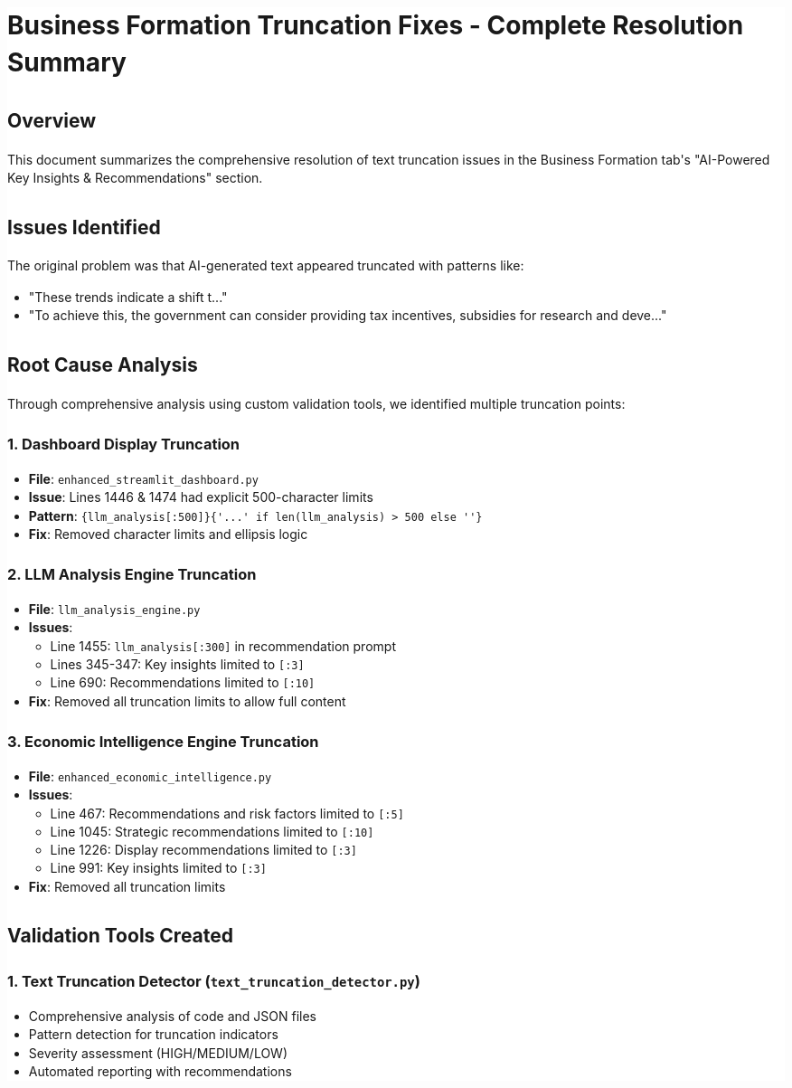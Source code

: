 # Business Formation Truncation Fixes - Complete Resolution Summary

## Overview
This document summarizes the comprehensive resolution of text truncation issues in the Business Formation tab's "AI-Powered Key Insights & Recommendations" section.

## Issues Identified
The original problem was that AI-generated text appeared truncated with patterns like:
- "These trends indicate a shift t..."
- "To achieve this, the government can consider providing tax incentives, subsidies for research and deve..."

## Root Cause Analysis
Through comprehensive analysis using custom validation tools, we identified multiple truncation points:

### 1. Dashboard Display Truncation
- **File**: `enhanced_streamlit_dashboard.py`
- **Issue**: Lines 1446 & 1474 had explicit 500-character limits
- **Pattern**: `{llm_analysis[:500]}{'...' if len(llm_analysis) > 500 else ''}`
- **Fix**: Removed character limits and ellipsis logic

### 2. LLM Analysis Engine Truncation
- **File**: `llm_analysis_engine.py`
- **Issues**:
  - Line 1455: `llm_analysis[:300]` in recommendation prompt
  - Lines 345-347: Key insights limited to `[:3]`
  - Line 690: Recommendations limited to `[:10]`
- **Fix**: Removed all truncation limits to allow full content

### 3. Economic Intelligence Engine Truncation
- **File**: `enhanced_economic_intelligence.py`
- **Issues**:
  - Line 467: Recommendations and risk factors limited to `[:5]`
  - Line 1045: Strategic recommendations limited to `[:10]`
  - Line 1226: Display recommendations limited to `[:3]`
  - Line 991: Key insights limited to `[:3]`
- **Fix**: Removed all truncation limits

## Validation Tools Created

### 1. Text Truncation Detector (`text_truncation_detector.py`)
- Comprehensive analysis of code and JSON files
- Pattern detection for truncation indicators
- Severity assessment (HIGH/MEDIUM/LOW)
- Automated reporting with recommendations
